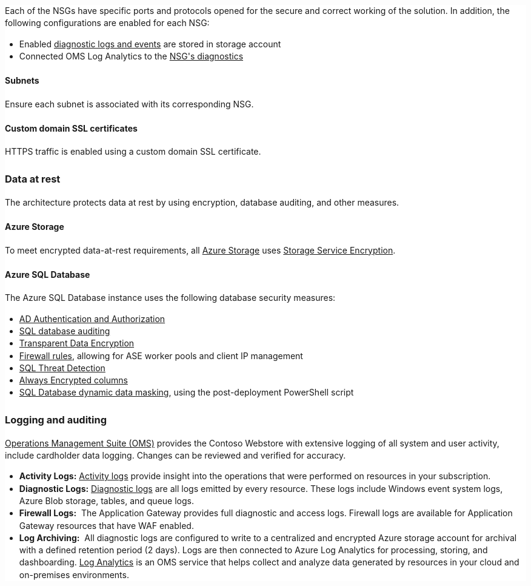 Each of the NSGs have specific ports and protocols opened for the secure and
correct working of the solution. In addition, the following configurations are enabled for each NSG:
- Enabled [diagnostic logs and events](/azure/virtual-network/virtual-network-nsg-manage-log) are stored in storage account 
- Connected OMS Log Analytics to the [NSG's diagnostics](https://github.com/krnese/AzureDeploy/blob/master/AzureMgmt/AzureMonitor/nsgWithDiagnostics.json)

#### Subnets
 Ensure each subnet is associated with its corresponding NSG.

#### Custom domain SSL certificates
 HTTPS traffic is enabled using a custom domain SSL certificate.

### Data at rest

The architecture protects data at rest by using encryption, database auditing, and other measures.

#### Azure Storage

To meet encrypted data-at-rest requirements, all [Azure Storage](https://azure.microsoft.com/services/storage/) uses [Storage Service Encryption](/azure/storage/storage-service-encryption).

#### Azure SQL Database

The Azure SQL Database instance uses the following database security measures:

- [AD Authentication and Authorization](/azure/sql-database/sql-database-aad-authentication)
- [SQL database auditing](/azure/sql-database/sql-database-auditing-get-started)
- [Transparent Data Encryption](/sql/relational-databases/security/encryption/transparent-data-encryption-azure-sql)
- [Firewall rules](/azure/sql-database/sql-database-firewall-configure),  allowing for ASE worker pools and client IP management
- [SQL Threat Detection](/azure/sql-database/sql-database-threat-detection-get-started)
- [Always Encrypted columns](/azure/sql-database/sql-database-always-encrypted-azure-key-vault)
- [SQL Database dynamic data masking](/azure/sql-database/sql-database-dynamic-data-masking-get-started), using the post-deployment PowerShell script

### Logging and auditing

[Operations Management Suite (OMS)](/azure/operations-management-suite/) provides the Contoso Webstore with extensive logging of all system and user activity, include cardholder data logging. Changes can be reviewed and verified for accuracy. 

- **Activity Logs:**  [Activity logs](/azure/monitoring-and-diagnostics/monitoring-overview-activity-logs) provide insight into the operations that were performed on resources in your subscription.
- **Diagnostic Logs:**  [Diagnostic logs](/azure/monitoring-and-diagnostics/monitoring-overview-of-diagnostic-logs) are all logs emitted by every resource. These logs include Windows event system logs, Azure Blob storage, tables, and queue logs.
- **Firewall Logs:**  The Application Gateway provides full diagnostic and access logs. Firewall logs are available for Application Gateway resources that have WAF enabled.
- **Log Archiving:**  All diagnostic logs are configured to write to a centralized and encrypted Azure storage account for archival with a defined retention period (2 days). Logs are then connected to Azure Log Analytics for processing, storing, and dashboarding. [Log Analytics](https://azure.microsoft.com/services/log-analytics) is an OMS service that helps collect and analyze data generated by resources in your cloud and on-premises environments.
